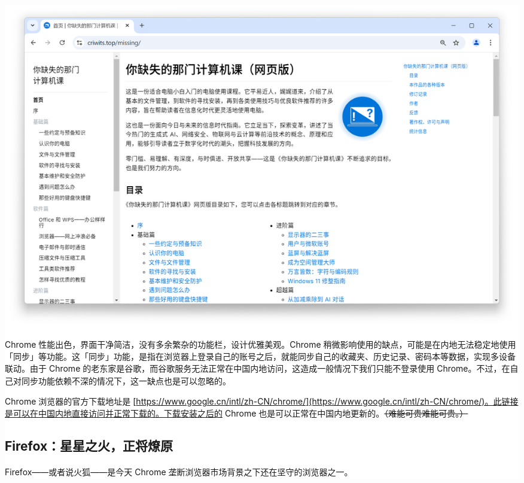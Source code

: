 ![在 Chrome 中打开《你缺计课》网页版](browsers-and-how-to-choose/Missing_homepage_in_Chrome.png#center)

Chrome 性能出色，界面干净简洁，没有多余繁杂的功能栏，设计优雅美观。Chrome 稍微影响使用的缺点，可能是在内地无法稳定地使用「同步」等功能。这「同步」功能，是指在浏览器上登录自己的账号之后，就能同步自己的收藏夹、历史记录、密码本等数据，实现多设备联动。由于 Chrome 的老东家是谷歌，而谷歌服务无法正常在中国内地访问，这造成一般情况下我们只能不登录使用 Chrome。不过，在自己对同步功能依赖不深的情况下，这一缺点也是可以忽略的。

Chrome 浏览器的官方下载地址是 [https://www.google.cn/intl/zh-CN/chrome/](https://www.google.cn/intl/zh-CN/chrome/)。此链接是可以在中国内地直接访问并正常下载的。下载安装之后的 Chrome 也是可以正常在中国内地更新的。~~（难能可贵难能可贵。）~~

## Firefox：星星之火，正将燎原

Firefox——或者说火狐——是今天 Chrome 垄断浏览器市场背景之下还在坚守的浏览器之一。
